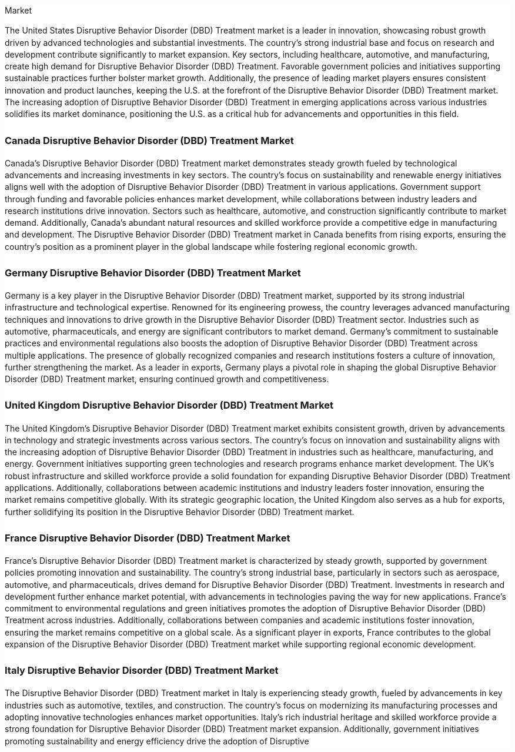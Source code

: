Market</h3><p>The United States Disruptive Behavior Disorder (DBD) Treatment market is a leader in innovation, showcasing robust growth driven by advanced technologies and substantial investments. The country&rsquo;s strong industrial base and focus on research and development contribute significantly to market expansion. Key sectors, including healthcare, automotive, and manufacturing, create high demand for Disruptive Behavior Disorder (DBD) Treatment. Favorable government policies and initiatives supporting sustainable practices further bolster market growth. Additionally, the presence of leading market players ensures consistent innovation and product launches, keeping the U.S. at the forefront of the Disruptive Behavior Disorder (DBD) Treatment market. The increasing adoption of Disruptive Behavior Disorder (DBD) Treatment in emerging applications across various industries solidifies its market dominance, positioning the U.S. as a critical hub for advancements and opportunities in this field.</p><h3>Canada Disruptive Behavior Disorder (DBD) Treatment Market</h3><p>Canada&rsquo;s Disruptive Behavior Disorder (DBD) Treatment market demonstrates steady growth fueled by technological advancements and increasing investments in key sectors. The country&rsquo;s focus on sustainability and renewable energy initiatives aligns well with the adoption of Disruptive Behavior Disorder (DBD) Treatment in various applications. Government support through funding and favorable policies enhances market development, while collaborations between industry leaders and research institutions drive innovation. Sectors such as healthcare, automotive, and construction significantly contribute to market demand. Additionally, Canada&rsquo;s abundant natural resources and skilled workforce provide a competitive edge in manufacturing and development. The Disruptive Behavior Disorder (DBD) Treatment market in Canada benefits from rising exports, ensuring the country&rsquo;s position as a prominent player in the global landscape while fostering regional economic growth.</p><h3>Germany Disruptive Behavior Disorder (DBD) Treatment Market</h3><p>Germany is a key player in the Disruptive Behavior Disorder (DBD) Treatment market, supported by its strong industrial infrastructure and technological expertise. Renowned for its engineering prowess, the country leverages advanced manufacturing techniques and innovations to drive growth in the Disruptive Behavior Disorder (DBD) Treatment sector. Industries such as automotive, pharmaceuticals, and energy are significant contributors to market demand. Germany&rsquo;s commitment to sustainable practices and environmental regulations also boosts the adoption of Disruptive Behavior Disorder (DBD) Treatment across multiple applications. The presence of globally recognized companies and research institutions fosters a culture of innovation, further strengthening the market. As a leader in exports, Germany plays a pivotal role in shaping the global Disruptive Behavior Disorder (DBD) Treatment market, ensuring continued growth and competitiveness.</p><h3>United Kingdom Disruptive Behavior Disorder (DBD) Treatment Market</h3><p>The United Kingdom&rsquo;s Disruptive Behavior Disorder (DBD) Treatment market exhibits consistent growth, driven by advancements in technology and strategic investments across various sectors. The country&rsquo;s focus on innovation and sustainability aligns with the increasing adoption of Disruptive Behavior Disorder (DBD) Treatment in industries such as healthcare, manufacturing, and energy. Government initiatives supporting green technologies and research programs enhance market development. The UK&rsquo;s robust infrastructure and skilled workforce provide a solid foundation for expanding Disruptive Behavior Disorder (DBD) Treatment applications. Additionally, collaborations between academic institutions and industry leaders foster innovation, ensuring the market remains competitive globally. With its strategic geographic location, the United Kingdom also serves as a hub for exports, further solidifying its position in the Disruptive Behavior Disorder (DBD) Treatment market.</p><h3>France Disruptive Behavior Disorder (DBD) Treatment Market</h3><p>France&rsquo;s Disruptive Behavior Disorder (DBD) Treatment market is characterized by steady growth, supported by government policies promoting innovation and sustainability. The country&rsquo;s strong industrial base, particularly in sectors such as aerospace, automotive, and pharmaceuticals, drives demand for Disruptive Behavior Disorder (DBD) Treatment. Investments in research and development further enhance market potential, with advancements in technologies paving the way for new applications. France&rsquo;s commitment to environmental regulations and green initiatives promotes the adoption of Disruptive Behavior Disorder (DBD) Treatment across industries. Additionally, collaborations between companies and academic institutions foster innovation, ensuring the market remains competitive on a global scale. As a significant player in exports, France contributes to the global expansion of the Disruptive Behavior Disorder (DBD) Treatment market while supporting regional economic development.</p><h3>Italy Disruptive Behavior Disorder (DBD) Treatment Market</h3><p>The Disruptive Behavior Disorder (DBD) Treatment market in Italy is experiencing steady growth, fueled by advancements in key industries such as automotive, textiles, and construction. The country&rsquo;s focus on modernizing its manufacturing processes and adopting innovative technologies enhances market opportunities. Italy&rsquo;s rich industrial heritage and skilled workforce provide a strong foundation for Disruptive Behavior Disorder (DBD) Treatment market expansion. Additionally, government initiatives promoting sustainability and energy efficiency drive the adoption of Disruptive